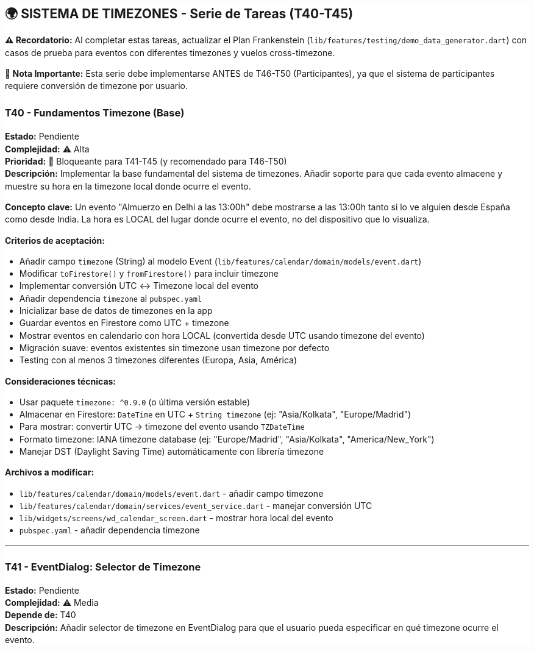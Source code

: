 
## 🌍 SISTEMA DE TIMEZONES - Serie de Tareas (T40-T45)

**⚠️ Recordatorio:** Al completar estas tareas, actualizar el Plan Frankenstein (`lib/features/testing/demo_data_generator.dart`) con casos de prueba para eventos con diferentes timezones y vuelos cross-timezone.

**📌 Nota Importante:** Esta serie debe implementarse ANTES de T46-T50 (Participantes), ya que el sistema de participantes requiere conversión de timezone por usuario.

### T40 - Fundamentos Timezone (Base)
**Estado:** Pendiente  
**Complejidad:** ⚠️ Alta  
**Prioridad:** 🔴 Bloqueante para T41-T45 (y recomendado para T46-T50)  
**Descripción:** Implementar la base fundamental del sistema de timezones. Añadir soporte para que cada evento almacene y muestre su hora en la timezone local donde ocurre el evento.  

**Concepto clave:** Un evento "Almuerzo en Delhi a las 13:00h" debe mostrarse a las 13:00h tanto si lo ve alguien desde España como desde India. La hora es LOCAL del lugar donde ocurre el evento, no del dispositivo que lo visualiza.

**Criterios de aceptación:** 
- Añadir campo `timezone` (String) al modelo Event (`lib/features/calendar/domain/models/event.dart`)
- Modificar `toFirestore()` y `fromFirestore()` para incluir timezone
- Implementar conversión UTC ↔️ Timezone local del evento
- Añadir dependencia `timezone` al `pubspec.yaml`
- Inicializar base de datos de timezones en la app
- Guardar eventos en Firestore como UTC + timezone
- Mostrar eventos en calendario con hora LOCAL (convertida desde UTC usando timezone del evento)
- Migración suave: eventos existentes sin timezone usan timezone por defecto
- Testing con al menos 3 timezones diferentes (Europa, Asia, América)

**Consideraciones técnicas:**
- Usar paquete `timezone: ^0.9.0` (o última versión estable)
- Almacenar en Firestore: `DateTime` en UTC + `String timezone` (ej: "Asia/Kolkata", "Europe/Madrid")
- Para mostrar: convertir UTC → timezone del evento usando `TZDateTime`
- Formato timezone: IANA timezone database (ej: "Europe/Madrid", "Asia/Kolkata", "America/New_York")
- Manejar DST (Daylight Saving Time) automáticamente con librería timezone

**Archivos a modificar:**
- `lib/features/calendar/domain/models/event.dart` - añadir campo timezone
- `lib/features/calendar/domain/services/event_service.dart` - manejar conversión UTC
- `lib/widgets/screens/wd_calendar_screen.dart` - mostrar hora local del evento
- `pubspec.yaml` - añadir dependencia timezone

---

### T41 - EventDialog: Selector de Timezone
**Estado:** Pendiente  
**Complejidad:** ⚠️ Media  
**Depende de:** T40  
**Descripción:** Añadir selector de timezone en EventDialog para que el usuario pueda especificar en qué timezone ocurre el evento.
